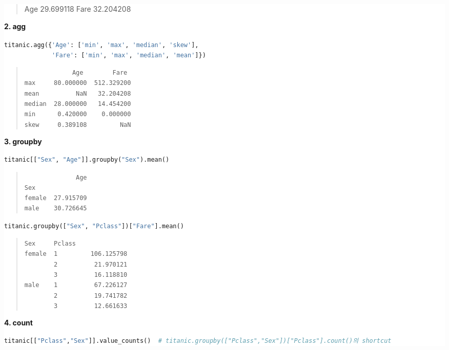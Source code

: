 > Age     29.699118
> Fare    32.204208



**2. agg**

```python
titanic.agg({'Age': ['min', 'max', 'median', 'skew'],
             'Fare': ['min', 'max', 'median', 'mean']})
```

>  ```
>               Age        Fare
> max     80.000000  512.329200
> mean          NaN   32.204208
> median  28.000000   14.454200
> min      0.420000    0.000000
> skew     0.389108         NaN
>  ```



**3. groupby**

```python
titanic[["Sex", "Age"]].groupby("Sex").mean()
```

> ```              
>               Age
> Sex
> female  27.915709
> male    30.726645
> ```



```python
titanic.groupby(["Sex", "Pclass"])["Fare"].mean()
```

> ```
> Sex     Pclass
> female  1         106.125798
>         2          21.970121
>         3          16.118810
> male    1          67.226127
>         2          19.741782
>         3          12.661633
> ```



**4. count**

```python
titanic[["Pclass","Sex"]].value_counts()  # titanic.groupby(["Pclass","Sex"])["Pclass"].count()의 shortcut
```

